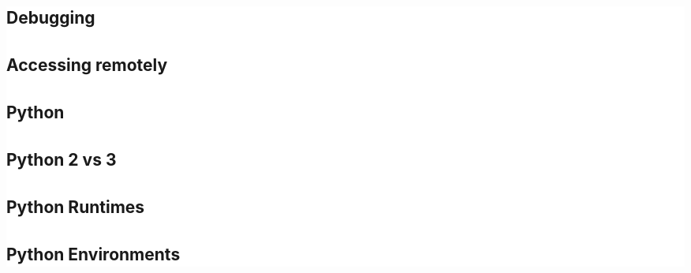 ## Debugging

## Accessing remotely

## Python

## Python 2 vs 3

## Python Runtimes

## Python Environments

